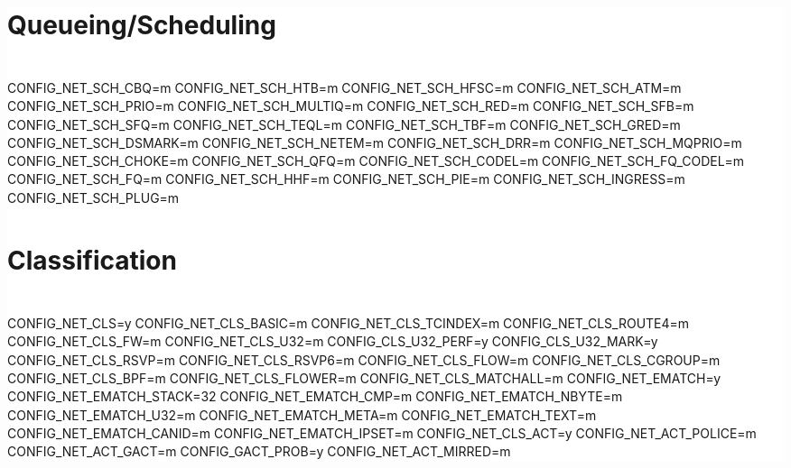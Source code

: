 #
# Queueing/Scheduling
#
CONFIG_NET_SCH_CBQ=m
CONFIG_NET_SCH_HTB=m
CONFIG_NET_SCH_HFSC=m
CONFIG_NET_SCH_ATM=m
CONFIG_NET_SCH_PRIO=m
CONFIG_NET_SCH_MULTIQ=m
CONFIG_NET_SCH_RED=m
CONFIG_NET_SCH_SFB=m
CONFIG_NET_SCH_SFQ=m
CONFIG_NET_SCH_TEQL=m
CONFIG_NET_SCH_TBF=m
CONFIG_NET_SCH_GRED=m
CONFIG_NET_SCH_DSMARK=m
CONFIG_NET_SCH_NETEM=m
CONFIG_NET_SCH_DRR=m
CONFIG_NET_SCH_MQPRIO=m
CONFIG_NET_SCH_CHOKE=m
CONFIG_NET_SCH_QFQ=m
CONFIG_NET_SCH_CODEL=m
CONFIG_NET_SCH_FQ_CODEL=m
CONFIG_NET_SCH_FQ=m
CONFIG_NET_SCH_HHF=m
CONFIG_NET_SCH_PIE=m
CONFIG_NET_SCH_INGRESS=m
CONFIG_NET_SCH_PLUG=m

#
# Classification
#
CONFIG_NET_CLS=y
CONFIG_NET_CLS_BASIC=m
CONFIG_NET_CLS_TCINDEX=m
CONFIG_NET_CLS_ROUTE4=m
CONFIG_NET_CLS_FW=m
CONFIG_NET_CLS_U32=m
CONFIG_CLS_U32_PERF=y
CONFIG_CLS_U32_MARK=y
CONFIG_NET_CLS_RSVP=m
CONFIG_NET_CLS_RSVP6=m
CONFIG_NET_CLS_FLOW=m
CONFIG_NET_CLS_CGROUP=m
CONFIG_NET_CLS_BPF=m
CONFIG_NET_CLS_FLOWER=m
CONFIG_NET_CLS_MATCHALL=m
CONFIG_NET_EMATCH=y
CONFIG_NET_EMATCH_STACK=32
CONFIG_NET_EMATCH_CMP=m
CONFIG_NET_EMATCH_NBYTE=m
CONFIG_NET_EMATCH_U32=m
CONFIG_NET_EMATCH_META=m
CONFIG_NET_EMATCH_TEXT=m
CONFIG_NET_EMATCH_CANID=m
CONFIG_NET_EMATCH_IPSET=m
CONFIG_NET_CLS_ACT=y
CONFIG_NET_ACT_POLICE=m
CONFIG_NET_ACT_GACT=m
CONFIG_GACT_PROB=y
CONFIG_NET_ACT_MIRRED=m